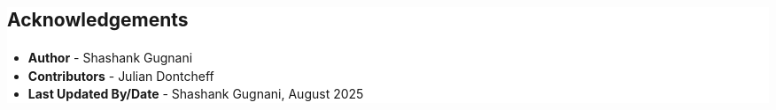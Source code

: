 ## Acknowledgements

* **Author** - Shashank Gugnani
* **Contributors** - Julian Dontcheff
* **Last Updated By/Date** - Shashank Gugnani, August 2025
